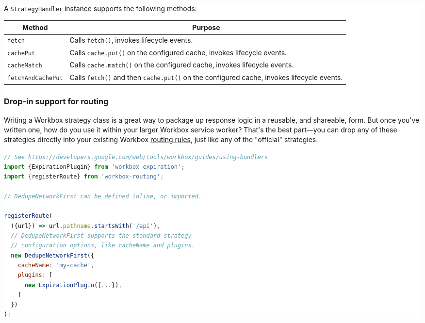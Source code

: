 A `StrategyHandler` instance supports the following methods:

<div class="w-table-wrapper">
  <table>
    <thead>
      <tr>
        <th>Method</th>
        <th>Purpose</th>
      </tr>
    </thead>
    <tbody>
      <tr>
        <td><code>fetch</code></td>
        <td>Calls <code>fetch()</code>, invokes lifecycle events.</td>
      </tr>
      <tr>
        <td><code>cachePut</code></td>
        <td>Calls <code>cache.put()</code> on the configured cache, invokes lifecycle events.</td>
      </tr>
      <tr>
        <td><code>cacheMatch</code></td>
        <td>Calls <code>cache.match()</code> on the configured cache, invokes lifecycle events.</td>
      </tr>
      <tr>
        <td><code>fetchAndCachePut</code></td>
        <td>Calls <code>fetch()</code> and then <code>cache.put()</code> on the configured cache, invokes
        lifecycle events.</td>
      </tr>
    </tbody>
  </table>
</div>

### Drop-in support for routing

Writing a Workbox strategy class is a great way to package up response logic in
a reusable, and shareable, form. But once you've written one, how do you use it
within your larger Workbox service worker? That's the best part—you can drop any
of these strategies directly into your existing Workbox
[routing rules](https://developers.google.com/web/tools/workbox/guides/route-requests),
just like any of the "official" strategies.

```javascript
// See https://developers.google.com/web/tools/workbox/guides/using-bundlers
import {ExpirationPlugin} from 'workbox-expiration';
import {registerRoute} from 'workbox-routing';

// DedupeNetworkFirst can be defined inline, or imported.

registerRoute(
  ({url}) => url.pathname.startsWith('/api'),
  // DedupeNetworkFirst supports the standard strategy
  // configuration options, like cacheName and plugins.
  new DedupeNetworkFirst({
    cacheName: 'my-cache',
    plugins: [
      new ExpirationPlugin({...}),
    ]
  })
);
```
